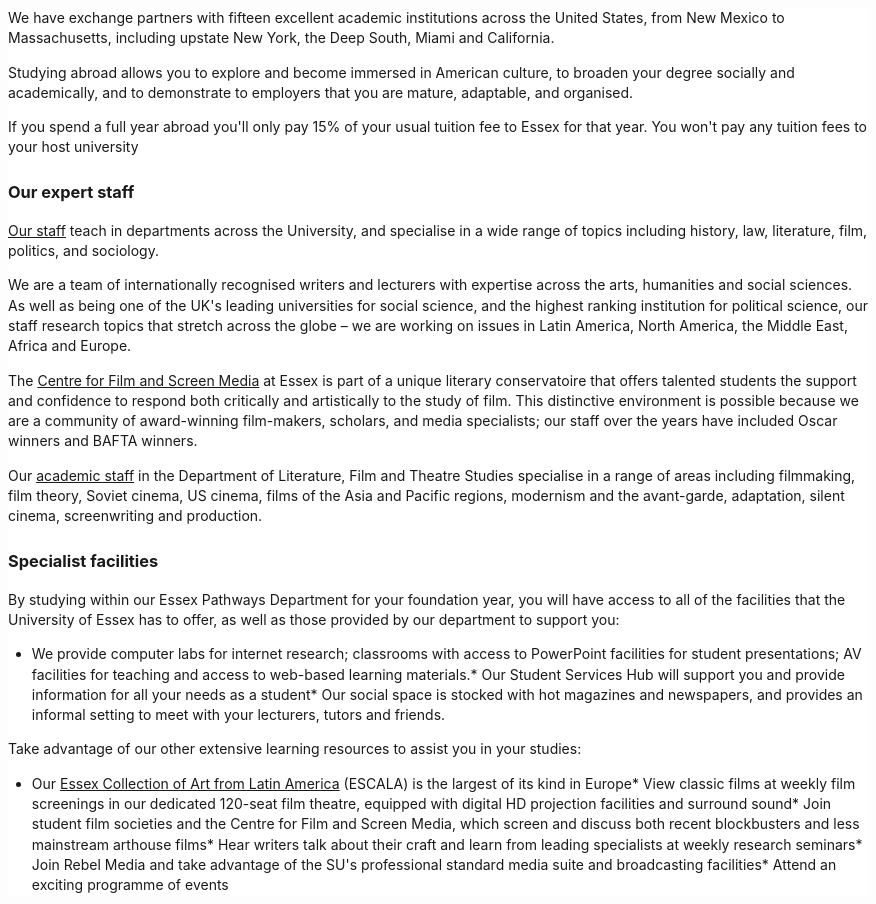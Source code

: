 We have exchange partners with fifteen excellent academic institutions across the United States, from New Mexico to Massachusetts, including upstate New York, the Deep South, Miami and California.

Studying abroad allows you to explore and become immersed in American culture, to broaden your degree socially and academically, and to demonstrate to employers that you are mature, adaptable, and organised.

If you spend a full year abroad you'll only pay 15% of your usual tuition fee to Essex for that year. You won't pay any tuition fees to your host university

### Our expert staff

[Our staff](https://www.essex.ac.uk/departments/philosophical-historical-and-interdisciplinary-studies/people) teach in departments across the University, and specialise in a wide range of topics including history, law, literature, film, politics, and sociology.

We are a team of internationally recognised writers and lecturers with expertise across the arts, humanities and social sciences. As well as being one of the UK's leading universities for social science, and the highest ranking institution for political science, our staff research topics that stretch across the globe – we are working on issues in Latin America, North America, the Middle East, Africa and Europe.

The [Centre for Film and Screen Media](https://www.essex.ac.uk/centres-and-institutes/film-and-screen-media) at Essex is part of a unique literary conservatoire that offers talented students the support and confidence to respond both critically and artistically to the study of film. This distinctive environment is possible because we are a community of award-winning film-makers, scholars, and media specialists; our staff over the years have included Oscar winners and BAFTA winners.

Our [academic staff](https://www.essex.ac.uk/departments/philosophical-historical-and-interdisciplinary-studies/people/academic) in the Department of Literature, Film and Theatre Studies specialise in a range of areas including filmmaking, film theory, Soviet cinema, US cinema, films of the Asia and Pacific regions, modernism and the avant-garde, adaptation, silent cinema, screenwriting and production.

### Specialist facilities

By studying within our Essex Pathways Department for your foundation year, you will have access to all of the facilities that the University of Essex has to offer, as well as those provided by our department to support you:

* We provide computer labs for internet research; classrooms with access to PowerPoint facilities for student presentations; AV facilities for teaching and access to web-based learning materials.* Our Student Services Hub will support you and provide information for all your needs as a student* Our social space is stocked with hot magazines and newspapers, and provides an informal setting to meet with your lecturers, tutors and friends.

Take advantage of our other extensive learning resources to assist you in your studies:

* Our [Essex Collection of Art from Latin America](http://www.escala.org.uk) (ESCALA) is the largest of its kind in Europe* View classic films at weekly film screenings in our dedicated 120-seat film theatre, equipped with digital HD projection facilities and surround sound* Join student film societies and the Centre for Film and Screen Media, which screen and discuss both recent blockbusters and less mainstream arthouse films* Hear writers talk about their craft and learn from leading specialists at weekly research seminars* Join Rebel Media and take advantage of the SU's professional standard media suite and broadcasting facilities* Attend an exciting programme of events

